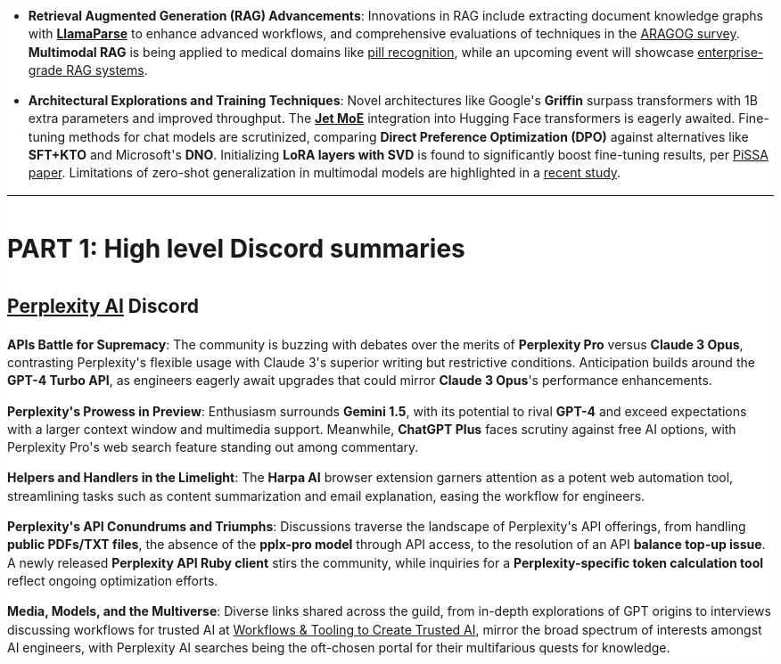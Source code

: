 - **Retrieval Augmented Generation (RAG) Advancements**: Innovations in RAG include extracting document knowledge graphs with **[LlamaParse](https://www.llamaindex.ai/blog/launching-the-first-genai-native-document-parsing-platform)** to enhance advanced workflows, and comprehensive evaluations of techniques in the [ARAGOG survey](https://twitter.com/llama_index/status/1777441831262818403). **Multimodal RAG** is being applied to medical domains like [pill recognition](https://twitter.com/llama_index/status/1777722765589823728), while an upcoming event will showcase [enterprise-grade RAG systems](https://twitter.com/llama_index/status/1777763272701468684).

- **Architectural Explorations and Training Techniques**: Novel architectures like Google's **Griffin** surpass transformers with 1B extra parameters and improved throughput. The **[Jet MoE](https://github.com/huggingface/transformers/pull/30005)** integration into Hugging Face transformers is eagerly awaited. Fine-tuning methods for chat models are scrutinized, comparing **Direct Preference Optimization (DPO)** against alternatives like **SFT+KTO** and Microsoft's **DNO**. Initializing **LoRA layers with SVD** is found to significantly boost fine-tuning results, per [PiSSA paper](https://arxiv.org/abs/2404.02948). Limitations of zero-shot generalization in multimodal models are highlighted in a [recent study](https://arxiv.org/abs/2404.04125).


---



# PART 1: High level Discord summaries




## [Perplexity AI](https://discord.com/channels/1047197230748151888) Discord

**APIs Battle for Supremacy**: The community is buzzing with debates over the merits of **Perplexity Pro** versus **Claude 3 Opus**, contrasting Perplexity's flexible usage with Claude 3's superior writing but restrictive conditions. Anticipation builds around the **GPT-4 Turbo API**, as engineers eagerly await upgrades that could mirror **Claude 3 Opus**'s performance enhancements.

**Perplexity's Prowess in Preview**: Enthusiasm surrounds **Gemini 1.5**, with its potential to rival **GPT-4** and exceed expectations with a larger context window and multimedia support. Meanwhile, **ChatGPT Plus** faces scrutiny against free AI options, with Perplexity Pro's web search feature standing out among commentary.

**Helpers and Handlers in the Limelight**: The **Harpa AI** browser extension garners attention as a potent web automation tool, streamlining tasks such as content summarization and email explanation, easing the workflow for engineers.

**Perplexity's API Conundrums and Triumphs**: Discussions traverse the landscape of Perplexity's API offerings, from handling **public PDFs/TXT files**, the absence of the **pplx-pro model** through API access, to the resolution of an API **balance top-up issue**. A newly released **Perplexity API Ruby client** stirs the community, while inquiries for a **Perplexity-specific token calculation tool** reflect ongoing optimization efforts.

**Media, Models, and the Multiverse**: Diverse links shared across the guild, from in-depth explorations of GPT origins to interviews discussing workflows for trusted AI at [Workflows & Tooling to Create Trusted AI](https://www.youtube.com/watch?v=yGejxO1xYmo), mirror the broad spectrum of interests amongst AI engineers, with Perplexity AI searches being the oft-chosen portal for their multifarious quests for knowledge.
